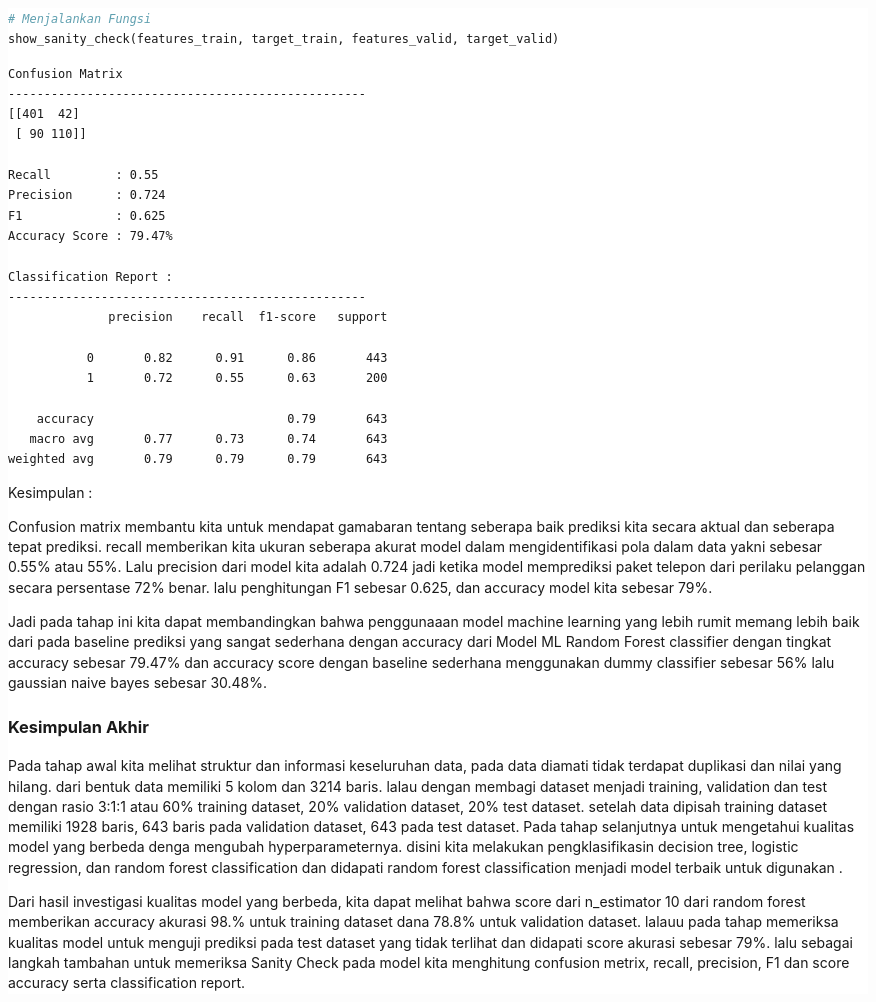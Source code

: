 
```python
# Menjalankan Fungsi
show_sanity_check(features_train, target_train, features_valid, target_valid)
```

    Confusion Matrix
    --------------------------------------------------
    [[401  42]
     [ 90 110]]
    
    Recall         : 0.55
    Precision      : 0.724
    F1             : 0.625
    Accuracy Score : 79.47%
    
    Classification Report :
    --------------------------------------------------
                  precision    recall  f1-score   support
    
               0       0.82      0.91      0.86       443
               1       0.72      0.55      0.63       200
    
        accuracy                           0.79       643
       macro avg       0.77      0.73      0.74       643
    weighted avg       0.79      0.79      0.79       643
    


Kesimpulan :

Confusion matrix membantu kita untuk mendapat gamabaran tentang seberapa baik prediksi kita secara aktual dan seberapa tepat prediksi. recall memberikan kita ukuran seberapa akurat model dalam mengidentifikasi pola dalam data yakni sebesar 0.55% atau 55%. Lalu precision dari model kita adalah 0.724 jadi ketika model memprediksi paket telepon dari perilaku pelanggan secara persentase 72% benar. lalu penghitungan F1 sebesar 0.625, dan accuracy model kita sebesar 79%. 

Jadi pada tahap ini kita dapat membandingkan bahwa penggunaaan model machine learning yang lebih rumit memang lebih baik dari pada baseline prediksi yang sangat sederhana dengan accuracy dari Model ML Random Forest classifier dengan tingkat accuracy sebesar 79.47%  dan accuracy score dengan baseline sederhana menggunakan dummy classifier sebesar 56% lalu gaussian naive bayes sebesar 30.48%.

### Kesimpulan Akhir 

Pada tahap awal kita melihat struktur dan informasi keseluruhan data, pada data diamati tidak terdapat duplikasi dan nilai yang hilang. dari bentuk data memiliki 5 kolom dan 3214 baris. lalau dengan membagi dataset menjadi training, validation dan test dengan rasio 3:1:1 atau 60% training dataset, 20% validation dataset, 20% test dataset. setelah data dipisah training dataset memiliki 1928 baris, 643 baris pada validation dataset, 643 pada test dataset. Pada tahap selanjutnya untuk mengetahui kualitas model yang berbeda denga mengubah hyperparameternya. disini kita melakukan pengklasifikasin decision tree, logistic regression, dan random forest classification dan didapati random forest classification menjadi model terbaik untuk digunakan .

Dari hasil investigasi kualitas model yang berbeda, kita dapat melihat bahwa score dari n_estimator 10 dari random forest memberikan accuracy akurasi 98.% untuk training dataset dana 78.8% untuk validation dataset. lalauu pada tahap memeriksa kualitas model untuk menguji prediksi pada test dataset yang tidak terlihat dan didapati score akurasi sebesar 79%. lalu sebagai langkah tambahan untuk memeriksa Sanity Check pada model kita menghitung confusion metrix, recall, precision, F1 dan score accuracy serta classification report.
